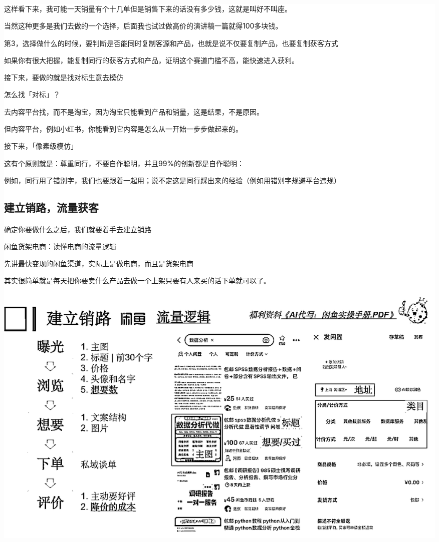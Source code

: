 这样看下来，我可能一天销量有个十几单但是销售下来的话没有多少钱，这就是叫好不叫座。

当然这种更多是我们去做的一个选择，后面我也试过做高价的演讲稿一篇就得100多块钱。

第3，选择做什么的时候，要判断是否能同时复制客源和产品，也就是说不仅要复制产品，也要复制获客方式

如果你有很大把握，能复制同行的获客方式和产品，证明这个赛道门槛不高，能快速进入获利。

接下来，要做的就是找对标生意去模仿

怎么找「对标」？

去内容平台找，而不是淘宝，因为淘宝只能看到产品和销量，这是结果，不是原因。

但内容平台，例如小红书，你能看到它内容是怎么从一开始一步步做起来的。

接下来，「像素级模仿」

这有个原则就是：尊重同行，不要自作聪明，并且99%的创新都是自作聪明：

例如，同行用了错别字，我们也要跟着一起用；说不定这是同行踩出来的经验（例如用错别字规避平台违规）

## 建立销路，流量获客

确定你要做什么之后，我们就要着手去建立销路

闲鱼货架电商：读懂电商的流量逻辑

先讲最快变现的闲鱼渠道，实际上是做电商，而且是货架电商

其实很简单就是每天把你要卖什么产品去做一个上架只要有人来买的话下单就可以了。

![](img/9ce912acfe5827b1311648f6f26ca8f6.png)
